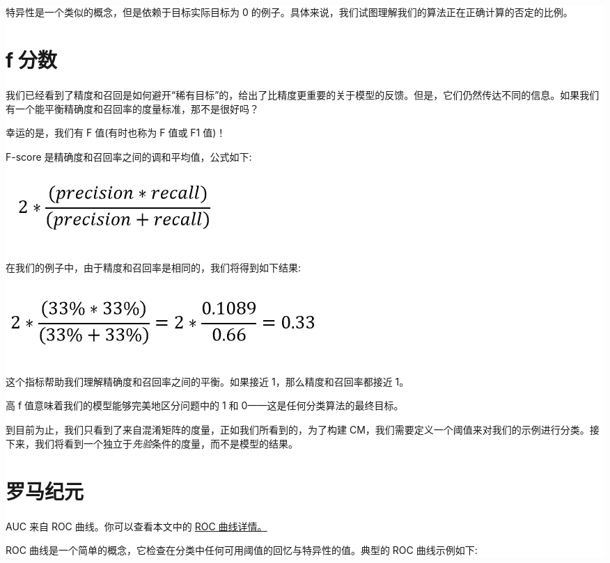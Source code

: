 特异性是一个类似的概念，但是依赖于目标实际目标为 0 的例子。具体来说，我们试图理解我们的算法正在正确计算的否定的比例。

# f 分数

我们已经看到了精度和召回是如何避开“稀有目标”的，给出了比精度更重要的关于模型的反馈。但是，它们仍然传达不同的信息。如果我们有一个能平衡精确度和召回率的度量标准，那不是很好吗？

幸运的是，我们有 F 值(有时也称为 F 值或 F1 值)！

F-score 是精确度和召回率之间的调和平均值，公式如下:

![](img/95a99716fb3406e638bff95ac59d722f.png)

在我们的例子中，由于精度和召回率是相同的，我们将得到如下结果:

![](img/13ec0c06a6bc85e6613e6b7d8efb8edb.png)

这个指标帮助我们理解精确度和召回率之间的平衡。如果接近 1，那么精度和召回率都接近 1。

高 f 值意味着我们的模型能够完美地区分问题中的 1 和 0——这是任何分类算法的最终目标。

到目前为止，我们只看到了来自混淆矩阵的度量，正如我们所看到的，为了构建 CM，我们需要定义一个阈值来对我们的示例进行分类。接下来，我们将看到一个独立于*先验*条件的度量，而不是模型的结果。

# 罗马纪元

AUC 来自 ROC 曲线。你可以查看本文中的 [ROC 曲线详情。](/understanding-auc-roc-curve-68b2303cc9c5)

ROC 曲线是一个简单的概念，它检查在分类中任何可用阈值的回忆与特异性的值。典型的 ROC 曲线示例如下:
